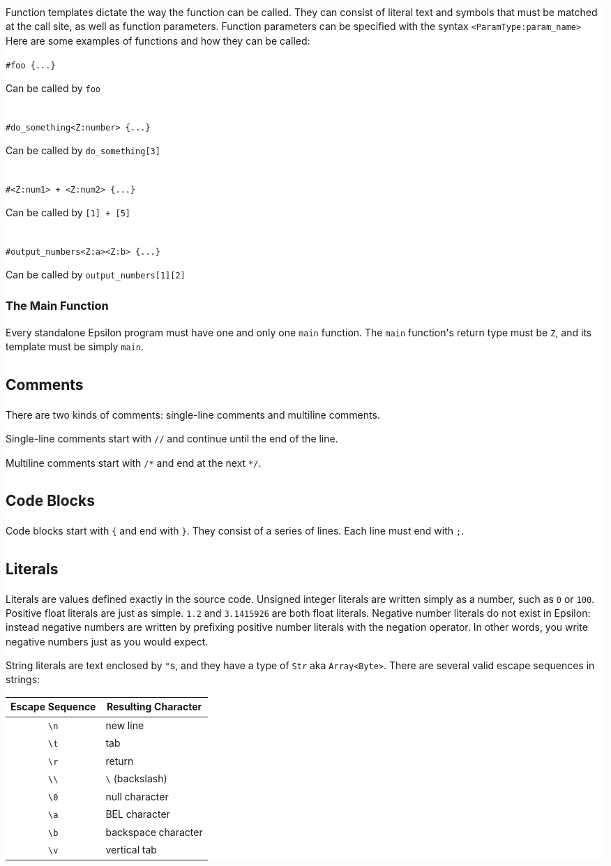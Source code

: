 Function templates dictate the way the function can be called. They can consist of literal text and symbols that must be matched at the call site, as well as function parameters. Function parameters can be specified with the syntax `<ParamType:param_name>` Here are some examples of functions and how they can be called:

    #foo {...}

Can be called by `foo`
<br><br>

    #do_something<Z:number> {...}

Can be called by `do_something[3]`
<br><br>

    #<Z:num1> + <Z:num2> {...}

Can be called by `[1] + [5]`
<br><br>

    #output_numbers<Z:a><Z:b> {...}

Can be called by `output_numbers[1][2]`

### The Main Function

Every standalone Epsilon program must have one and only one `main` function. The `main` function's return type must be `Z`, and its template must be simply `main`.

## Comments

There are two kinds of comments: single-line comments and multiline comments.

Single-line comments start with `//` and continue until the end of the line.

Multiline comments start with `/*` and end at the next `*/`.

## Code Blocks

Code blocks start with `{` and end with `}`. They consist of a series of lines. Each line must end with `;`.

## Literals

Literals are values defined exactly in the source code. Unsigned integer literals are written simply as a number, such as `0` or `100`. Positive float literals are just as simple. `1.2` and `3.1415926` are both float literals. Negative number literals do not exist in Epsilon: instead negative numbers are written by prefixing positive number literals with the negation operator. In other words, you write negative numbers just as you would expect.

String literals are text enclosed by `"`s, and they have a type of `Str` aka `Array<Byte>`. There are several valid escape sequences in strings:

| Escape Sequence | Resulting Character |
|:---------------:| ------------------- |
| `\n`            | new line            |
| `\t`            | tab                 |
| `\r`            | return              |
| `\\`            | `\` (backslash)     |
| `\0`            | null character      |
| `\a`            | BEL character       |
| `\b`            | backspace character |
| `\v`            | vertical tab        |